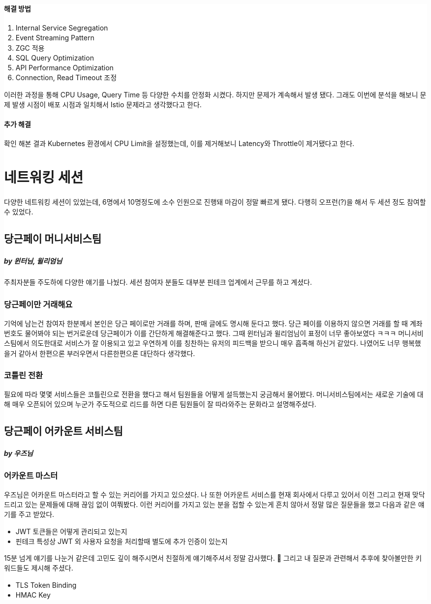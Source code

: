 #### 해결 방법

1. Internal Service Segregation
2. Event Streaming Pattern
3. ZGC 적용
4. SQL Query Optimization
5. API Performance Optimization
6. Connection, Read Timeout 조정

이러한 과정을 통해 CPU Usage, Query Time 등 다양한 수치를 안정화 시켰다. 하지만 문제가 계속해서 발생 됐다. 그래도 이번에 분석을 해보니 문제 발생 시점이 배포 시점과 일치해서 Istio 문제라고 생각했다고 한다.

#### 추가 해결

확인 해본 결과 Kubernetes 환경에서 CPU Limit을 설정했는데, 이를 제거해보니 Latency와 Throttle이 제거됐다고 한다.

# 네트워킹 세션

다양한 네트워킹 세션이 있었는데, 6명에서 10명정도에 소수 인원으로 진행돼 마감이 정말 빠르게 됐다. 다행히 오프런(?)을 해서 두 세션 정도 참여할 수 있었다.

## 당근페이 머니서비스팀

##### by 윈터님, 윌리엄님

주최자분들 주도하에 다양한 얘기를 나눴다. 세션 참여자 분들도 대부분 핀테크 업계에서 근무를 하고 계셨다.

### 당근페이만 거래해요

기억에 남는건 참여자 한분께서 본인은 당근 페이로만 거래를 하며, 판매 글에도 명시해 둔다고 했다. 당근 페이를 이용하지 않으면 거래를 할 때 계좌번호도 물어봐야 되는 번거로운데 당근페이가 이를 간단하게 해결해준다고 했다. 그때 윈터님과 윌리엄님이 표정이 너무 좋아보였다 ㅋㅋㅋ 머니서비스팀에서 의도한대로 서비스가 잘 이용되고 있고 우연하게 이를 칭찬하는 유저의 피드백을 받으니 매우 흡족해 하신거 같았다. 나였어도 너무 행복했을거 같아서 한편으론 부러우면서 다른한편으론 대단하다 생각했다.

### 코틀린 전환

필요에 따라 몇몇 서비스들은 코틀린으로 전환을 했다고 해서 팀원들을 어떻게 설득했는지 궁금해서 물어봤다. 머니서비스팀에서는 새로운 기술에 대해 매우 오픈되어 있으며 누군가 주도적으로 리드를 하면 다른 팀원들이 잘 따라와주는 문화라고 설명해주셨다.

## 당근페이 어카운트 서비스팀

##### by 우즈님

### 어카운트 마스터

우즈님은 어카운트 마스터라고 할 수 있는 커리어를 가지고 있으셨다. 나 또한 어카운트 서비스를 현재 회사에서 다루고 있어서 이전 그리고 현재 맞닥드리고 있는 문제들에 대해 끊임 없이 여쭤봤다. 이런 커리어를 가지고 있는 분을 접할 수 있는게 흔치 않아서 정말 많은 질문들을 했고 다음과 같은 얘기를 주고 받았다.

- JWT 토큰들은 어떻게 관리되고 있는지
- 핀테크 특성상 JWT 외 사용자 요청을 처리할때 별도에 추가 인증이 있는지

15분 넘게 얘기를 나눈거 같은데 고민도 깊이 해주시면서 친절하게 얘기해주셔서 정말 감사했다. 🥹 그리고 내 질문과 관련해서 추후에 찾아볼만한 키워드들도 제시해 주셨다.

- TLS Token Binding
- HMAC Key
